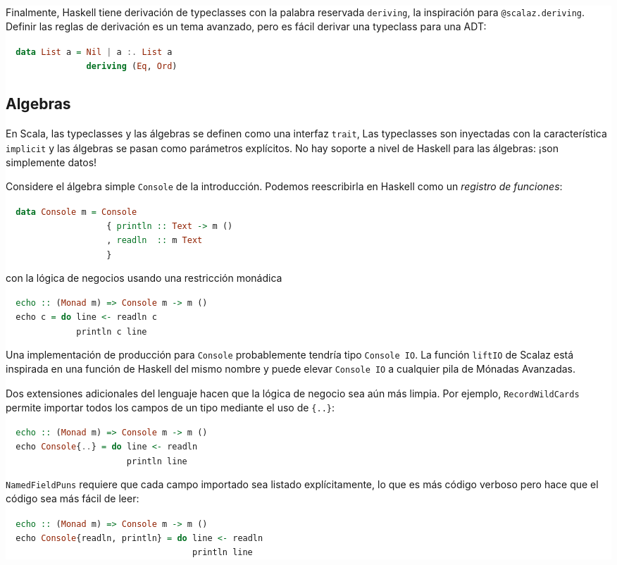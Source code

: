 Finalmente, Haskell tiene derivación de typeclasses con la palabra reservada
`deriving`, la inspiración para `@scalaz.deriving`. Definir las reglas de
derivación es un tema avanzado, pero es fácil derivar una typeclass para una
ADT:

```haskell
  data List a = Nil | a :. List a
                deriving (Eq, Ord)
```

## Algebras

En Scala, las typeclasses y las álgebras se definen como una interfaz `trait`,
Las typeclasses son inyectadas con la característica `implicit` y las álgebras
se pasan como parámetros explícitos. No hay soporte a nivel de Haskell para las
álgebras: ¡son simplemente datos!

Considere el álgebra simple `Console` de la introducción. Podemos reescribirla
en Haskell como un *registro de funciones*:

```haskell
  data Console m = Console
                    { println :: Text -> m ()
                    , readln  :: m Text
                    }
```

con la lógica de negocios usando una restricción monádica

```haskell
  echo :: (Monad m) => Console m -> m ()
  echo c = do line <- readln c
              println c line
```

Una implementación de producción para `Console` probablemente tendría tipo
`Console IO`. La función `liftIO` de Scalaz está inspirada en una función de
Haskell del mismo nombre y puede elevar `Console IO` a cualquier pila de Mónadas
Avanzadas.

Dos extensiones adicionales del lenguaje hacen que la lógica de negocio sea aún
más limpia. Por ejemplo, `RecordWildCards` permite importar todos los campos de
un tipo mediante el uso de `{..}`:

```haskell
  echo :: (Monad m) => Console m -> m ()
  echo Console{..} = do line <- readln
                        println line
```

`NamedFieldPuns` requiere que cada campo importado sea listado explícitamente,
lo que es más código verboso pero hace que el código sea más fácil de leer:

```haskell
  echo :: (Monad m) => Console m -> m ()
  echo Console{readln, println} = do line <- readln
                                     println line
```
